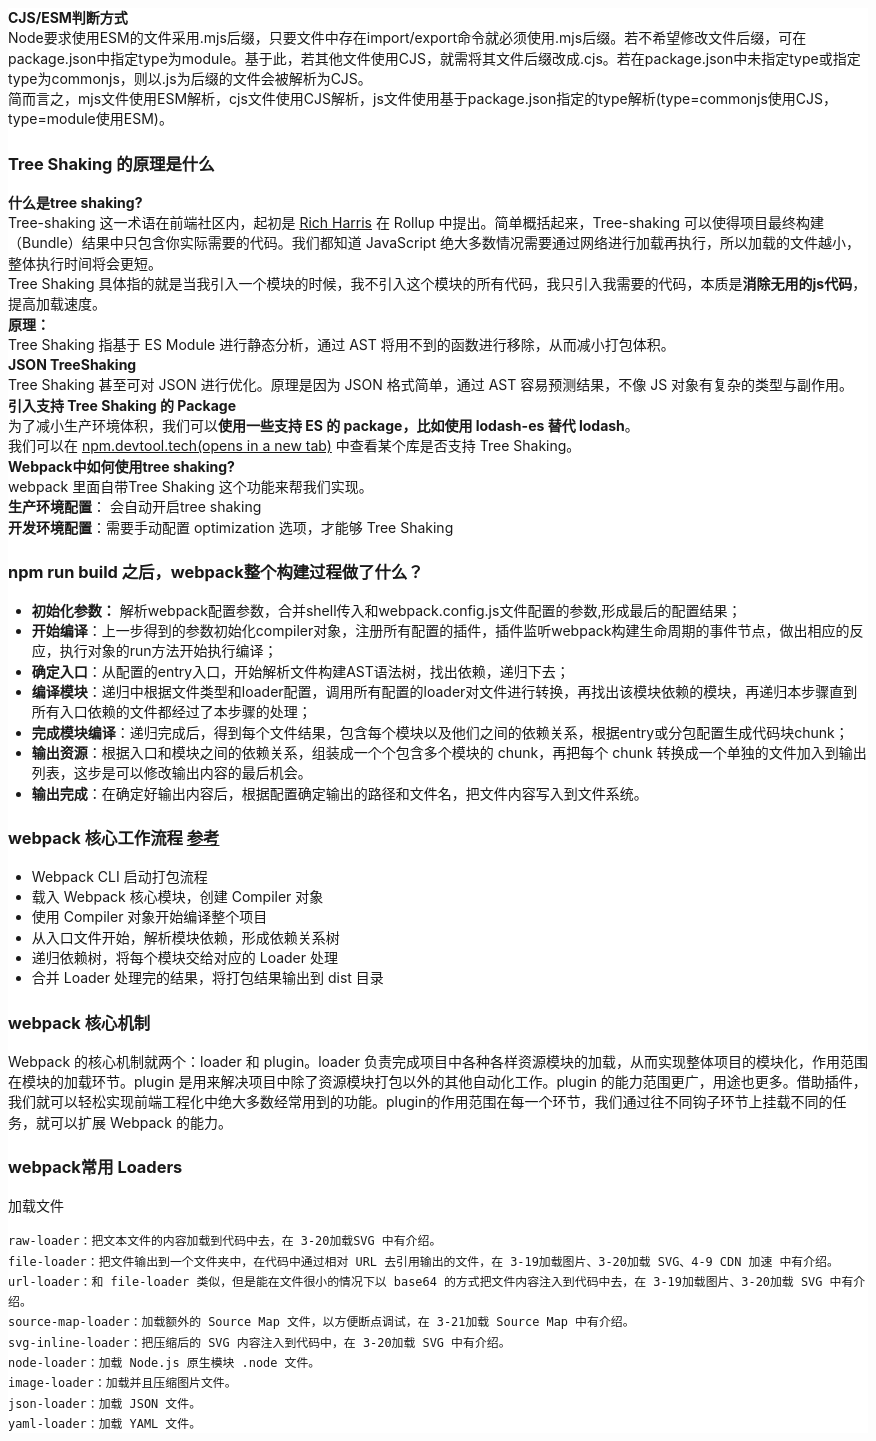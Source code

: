 **CJS/ESM判断方式**<br />Node要求使用ESM的文件采用.mjs后缀，只要文件中存在import/export命令就必须使用.mjs后缀。若不希望修改文件后缀，可在package.json中指定type为module。基于此，若其他文件使用CJS，就需将其文件后缀改成.cjs。若在package.json中未指定type或指定type为commonjs，则以.js为后缀的文件会被解析为CJS。<br />简而言之，mjs文件使用ESM解析，cjs文件使用CJS解析，js文件使用基于package.json指定的type解析(type=commonjs使用CJS，type=module使用ESM)。

<a name="nxMRC"></a>
### Tree Shaking 的原理是什么
**什么是tree shaking?**<br />Tree-shaking 这一术语在前端社区内，起初是 [Rich Harris](https://link.juejin.cn?target=https%3A%2F%2Fgithub.com%2FRich-Harris) 在 Rollup 中提出。简单概括起来，Tree-shaking 可以使得项目最终构建（Bundle）结果中只包含你实际需要的代码。我们都知道 JavaScript 绝大多数情况需要通过网络进行加载再执行，所以加载的文件越小，整体执行时间将会更短。<br />Tree Shaking 具体指的就是当我引入一个模块的时候，我不引入这个模块的所有代码，我只引入我需要的代码，本质是**消除无用的js代码**，提高加载速度。<br />**原理：**<br />Tree Shaking 指基于 ES Module 进行静态分析，通过 AST 将用不到的函数进行移除，从而减小打包体积。<br />**JSON TreeShaking**<br />Tree Shaking 甚至可对 JSON 进行优化。原理是因为 JSON 格式简单，通过 AST 容易预测结果，不像 JS 对象有复杂的类型与副作用。<br />**引入支持 Tree Shaking 的 Package**<br />为了减小生产环境体积，我们可以**使用一些支持 ES 的 package，比如使用 lodash-es 替代 lodash**。<br />我们可以在 [npm.devtool.tech(opens in a new tab)](https://npm.devtool.tech/lodash-es) 中查看某个库是否支持 Tree Shaking。<br />**Webpack中如何使用tree shaking?**<br />webpack 里面自带Tree Shaking 这个功能来帮我们实现。<br />**生产环境配置**： 会自动开启tree shaking<br />**开发环境配置**：需要手动配置 optimization 选项，才能够 Tree Shaking 
<a name="VBGWG"></a>
### npm run build 之后，webpack整个构建过程做了什么？

- **初始化参数：** 解析webpack配置参数，合并shell传入和webpack.config.js文件配置的参数,形成最后的配置结果；
- **开始编译**：上一步得到的参数初始化compiler对象，注册所有配置的插件，插件监听webpack构建生命周期的事件节点，做出相应的反应，执行对象的run方法开始执行编译；
- **确定入口**：从配置的entry入口，开始解析文件构建AST语法树，找出依赖，递归下去；
- **编译模块**：递归中根据文件类型和loader配置，调用所有配置的loader对文件进行转换，再找出该模块依赖的模块，再递归本步骤直到所有入口依赖的文件都经过了本步骤的处理；
- **完成模块编译**：递归完成后，得到每个文件结果，包含每个模块以及他们之间的依赖关系，根据entry或分包配置生成代码块chunk；
- **输出资源**：根据入口和模块之间的依赖关系，组装成一个个包含多个模块的 chunk，再把每个 chunk 转换成一个单独的文件加入到输出列表，这步是可以修改输出内容的最后机会。
- **输出完成**：在确定好输出内容后，根据配置确定输出的路径和文件名，把文件内容写入到文件系统。

<a name="58130a9d"></a>
### webpack 核心工作流程 [参考](https://juejin.cn/post/7132007118281900046#heading-5)

- Webpack CLI 启动打包流程
- 载入 Webpack 核心模块，创建 Compiler 对象
- 使用 Compiler 对象开始编译整个项目
- 从入口文件开始，解析模块依赖，形成依赖关系树
- 递归依赖树，将每个模块交给对应的 Loader 处理
- 合并 Loader 处理完的结果，将打包结果输出到 dist 目录

<a name="FiSdk"></a>
### webpack 核心机制
Webpack 的核心机制就两个：loader 和 plugin。loader 负责完成项目中各种各样资源模块的加载，从而实现整体项目的模块化，作用范围在模块的加载环节。plugin 是用来解决项目中除了资源模块打包以外的其他自动化工作。plugin 的能力范围更广，用途也更多。借助插件，我们就可以轻松实现前端工程化中绝大多数经常用到的功能。plugin的作用范围在每一个环节，我们通过往不同钩子环节上挂载不同的任务，就可以扩展 Webpack 的能力。
<a name="44f73e0d"></a>
### webpack常用 Loaders

加载文件

```
raw-loader：把文本文件的内容加载到代码中去，在 3-20加载SVG 中有介绍。
file-loader：把文件输出到一个文件夹中，在代码中通过相对 URL 去引用输出的文件，在 3-19加载图片、3-20加载 SVG、4-9 CDN 加速 中有介绍。
url-loader：和 file-loader 类似，但是能在文件很小的情况下以 base64 的方式把文件内容注入到代码中去，在 3-19加载图片、3-20加载 SVG 中有介绍。
source-map-loader：加载额外的 Source Map 文件，以方便断点调试，在 3-21加载 Source Map 中有介绍。
svg-inline-loader：把压缩后的 SVG 内容注入到代码中，在 3-20加载 SVG 中有介绍。
node-loader：加载 Node.js 原生模块 .node 文件。
image-loader：加载并且压缩图片文件。
json-loader：加载 JSON 文件。
yaml-loader：加载 YAML 文件。
```
